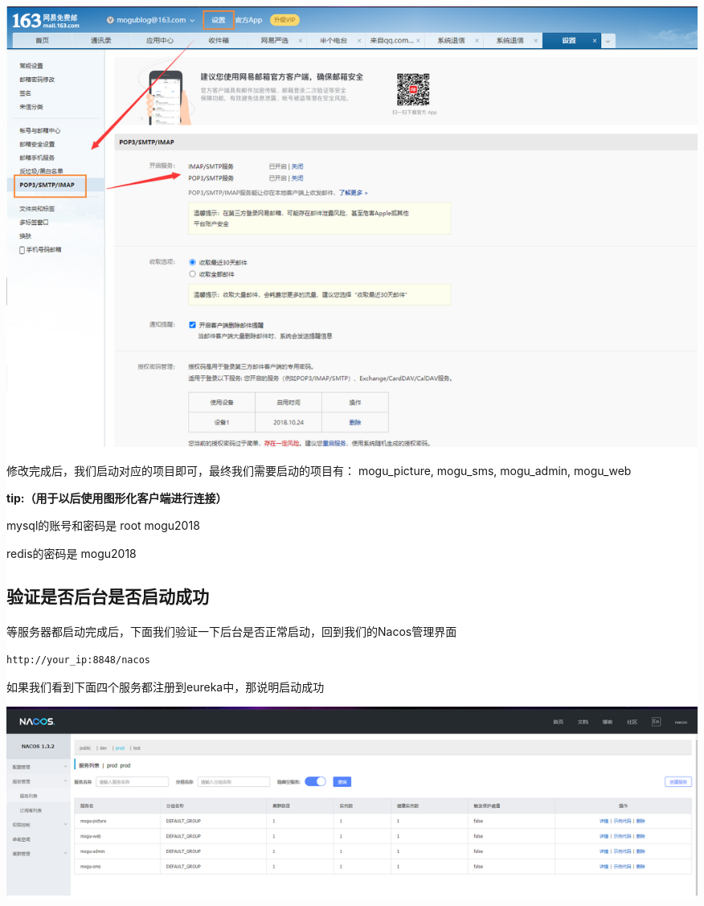 ![image-20200722090457339](images/image-20200722090457339-1599124105900.png)



修改完成后，我们启动对应的项目即可，最终我们需要启动的项目有： mogu_picture, mogu_sms, mogu_admin, mogu_web

**tip:（用于以后使用图形化客户端进行连接）**

mysql的账号和密码是 root  mogu2018

redis的密码是 mogu2018

## 验证是否后台是否启动成功

等服务器都启动完成后，下面我们验证一下后台是否正常启动，回到我们的Nacos管理界面

```
http://your_ip:8848/nacos
```

如果我们看到下面四个服务都注册到eureka中，那说明启动成功

![image-20200903165638594](images/image-20200903165638594-1599124105900.png)
